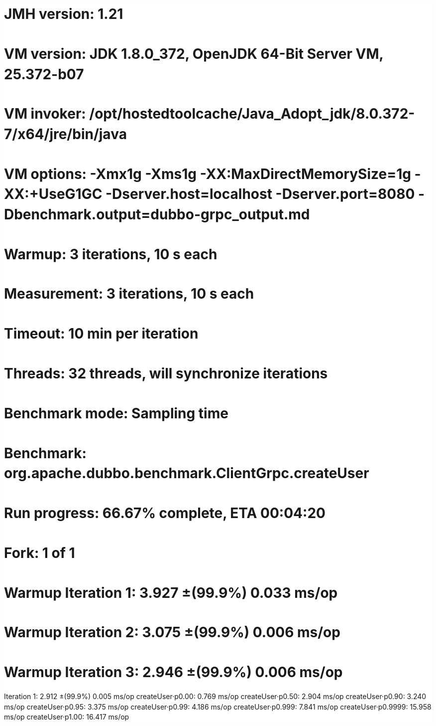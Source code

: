 
# JMH version: 1.21
# VM version: JDK 1.8.0_372, OpenJDK 64-Bit Server VM, 25.372-b07
# VM invoker: /opt/hostedtoolcache/Java_Adopt_jdk/8.0.372-7/x64/jre/bin/java
# VM options: -Xmx1g -Xms1g -XX:MaxDirectMemorySize=1g -XX:+UseG1GC -Dserver.host=localhost -Dserver.port=8080 -Dbenchmark.output=dubbo-grpc_output.md
# Warmup: 3 iterations, 10 s each
# Measurement: 3 iterations, 10 s each
# Timeout: 10 min per iteration
# Threads: 32 threads, will synchronize iterations
# Benchmark mode: Sampling time
# Benchmark: org.apache.dubbo.benchmark.ClientGrpc.createUser

# Run progress: 66.67% complete, ETA 00:04:20
# Fork: 1 of 1
# Warmup Iteration   1: 3.927 ±(99.9%) 0.033 ms/op
# Warmup Iteration   2: 3.075 ±(99.9%) 0.006 ms/op
# Warmup Iteration   3: 2.946 ±(99.9%) 0.006 ms/op
Iteration   1: 2.912 ±(99.9%) 0.005 ms/op
                 createUser·p0.00:   0.769 ms/op
                 createUser·p0.50:   2.904 ms/op
                 createUser·p0.90:   3.240 ms/op
                 createUser·p0.95:   3.375 ms/op
                 createUser·p0.99:   4.186 ms/op
                 createUser·p0.999:  7.841 ms/op
                 createUser·p0.9999: 15.958 ms/op
                 createUser·p1.00:   16.417 ms/op
